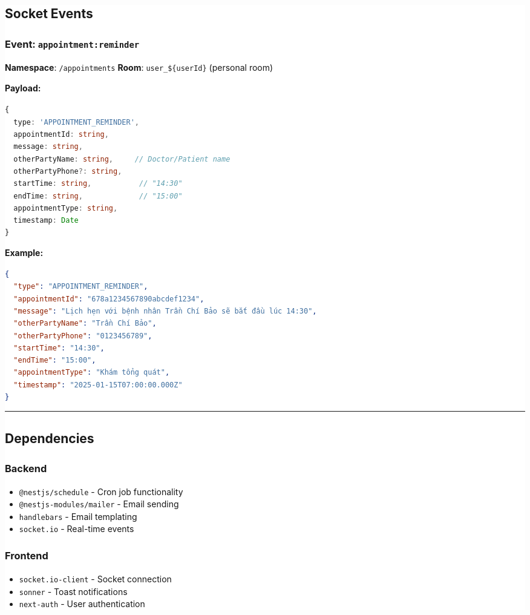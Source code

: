 ## Socket Events

### Event: `appointment:reminder`

**Namespace**: `/appointments`
**Room**: `user_${userId}` (personal room)

**Payload:**

```typescript
{
  type: 'APPOINTMENT_REMINDER',
  appointmentId: string,
  message: string,
  otherPartyName: string,     // Doctor/Patient name
  otherPartyPhone?: string,
  startTime: string,           // "14:30"
  endTime: string,             // "15:00"
  appointmentType: string,
  timestamp: Date
}
```

**Example:**

```json
{
  "type": "APPOINTMENT_REMINDER",
  "appointmentId": "678a1234567890abcdef1234",
  "message": "Lịch hẹn với bệnh nhân Trần Chí Bảo sẽ bắt đầu lúc 14:30",
  "otherPartyName": "Trần Chí Bảo",
  "otherPartyPhone": "0123456789",
  "startTime": "14:30",
  "endTime": "15:00",
  "appointmentType": "Khám tổng quát",
  "timestamp": "2025-01-15T07:00:00.000Z"
}
```

---

## Dependencies

### Backend

- `@nestjs/schedule` - Cron job functionality
- `@nestjs-modules/mailer` - Email sending
- `handlebars` - Email templating
- `socket.io` - Real-time events

### Frontend

- `socket.io-client` - Socket connection
- `sonner` - Toast notifications
- `next-auth` - User authentication
